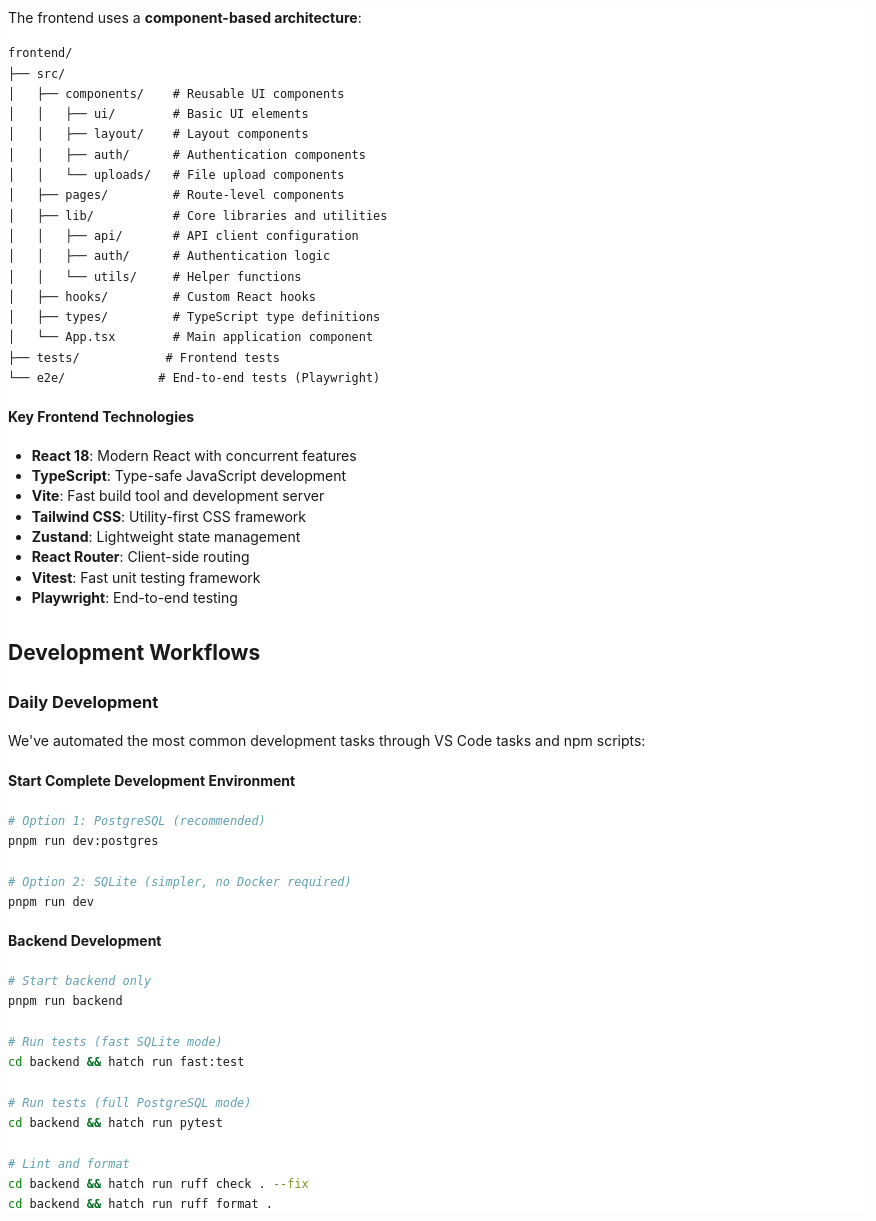 The frontend uses a **component-based architecture**:

```
frontend/
├── src/
│   ├── components/    # Reusable UI components
│   │   ├── ui/        # Basic UI elements
│   │   ├── layout/    # Layout components
│   │   ├── auth/      # Authentication components
│   │   └── uploads/   # File upload components
│   ├── pages/         # Route-level components
│   ├── lib/           # Core libraries and utilities
│   │   ├── api/       # API client configuration
│   │   ├── auth/      # Authentication logic
│   │   └── utils/     # Helper functions
│   ├── hooks/         # Custom React hooks
│   ├── types/         # TypeScript type definitions
│   └── App.tsx        # Main application component
├── tests/            # Frontend tests
└── e2e/             # End-to-end tests (Playwright)
```

#### Key Frontend Technologies

- **React 18**: Modern React with concurrent features
- **TypeScript**: Type-safe JavaScript development
- **Vite**: Fast build tool and development server
- **Tailwind CSS**: Utility-first CSS framework
- **Zustand**: Lightweight state management
- **React Router**: Client-side routing
- **Vitest**: Fast unit testing framework
- **Playwright**: End-to-end testing

## Development Workflows

### Daily Development

We've automated the most common development tasks through VS Code tasks and npm scripts:

#### Start Complete Development Environment

```bash
# Option 1: PostgreSQL (recommended)
pnpm run dev:postgres

# Option 2: SQLite (simpler, no Docker required)
pnpm run dev
```

#### Backend Development

```bash
# Start backend only
pnpm run backend

# Run tests (fast SQLite mode)
cd backend && hatch run fast:test

# Run tests (full PostgreSQL mode)
cd backend && hatch run pytest

# Lint and format
cd backend && hatch run ruff check . --fix
cd backend && hatch run ruff format .
```
